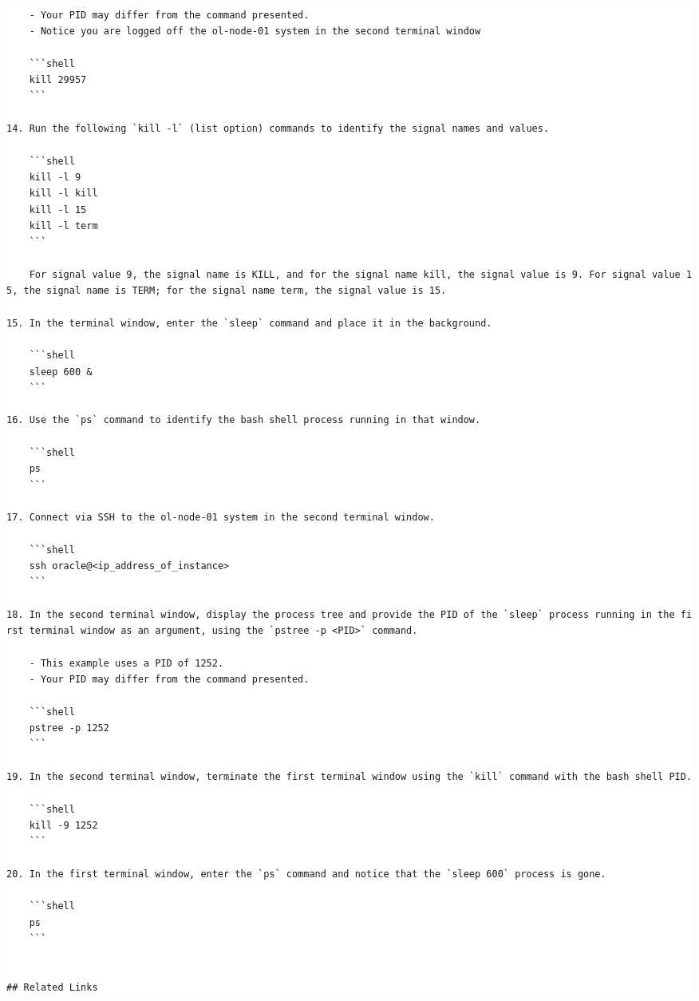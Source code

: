 ```shell
    - Your PID may differ from the command presented.
    - Notice you are logged off the ol-node-01 system in the second terminal window
    
    ```shell
    kill 29957
    ```
    
14. Run the following `kill -l` (list option) commands to identify the signal names and values.
    
    ```shell
    kill -l 9  
    kill -l kill  
    kill -l 15  
    kill -l term  
    ```
    
    For signal value 9, the signal name is KILL, and for the signal name kill, the signal value is 9. For signal value 15, the signal name is TERM; for the signal name term, the signal value is 15.
    
15. In the terminal window, enter the `sleep` command and place it in the background.
    
    ```shell
    sleep 600 &
    ```
    
16. Use the `ps` command to identify the bash shell process running in that window.
    
    ```shell
    ps
    ```
    
17. Connect via SSH to the ol-node-01 system in the second terminal window.
    
    ```shell
    ssh oracle@<ip_address_of_instance>
    ```
    
18. In the second terminal window, display the process tree and provide the PID of the `sleep` process running in the first terminal window as an argument, using the `pstree -p <PID>` command.
    
    - This example uses a PID of 1252.
    - Your PID may differ from the command presented.
    
    ```shell
    pstree -p 1252
    ```
    
19. In the second terminal window, terminate the first terminal window using the `kill` command with the bash shell PID.
    
    ```shell
    kill -9 1252
    ```
    
20. In the first terminal window, enter the `ps` command and notice that the `sleep 600` process is gone.
    
    ```shell
    ps
    ```
    

## Related Links
```